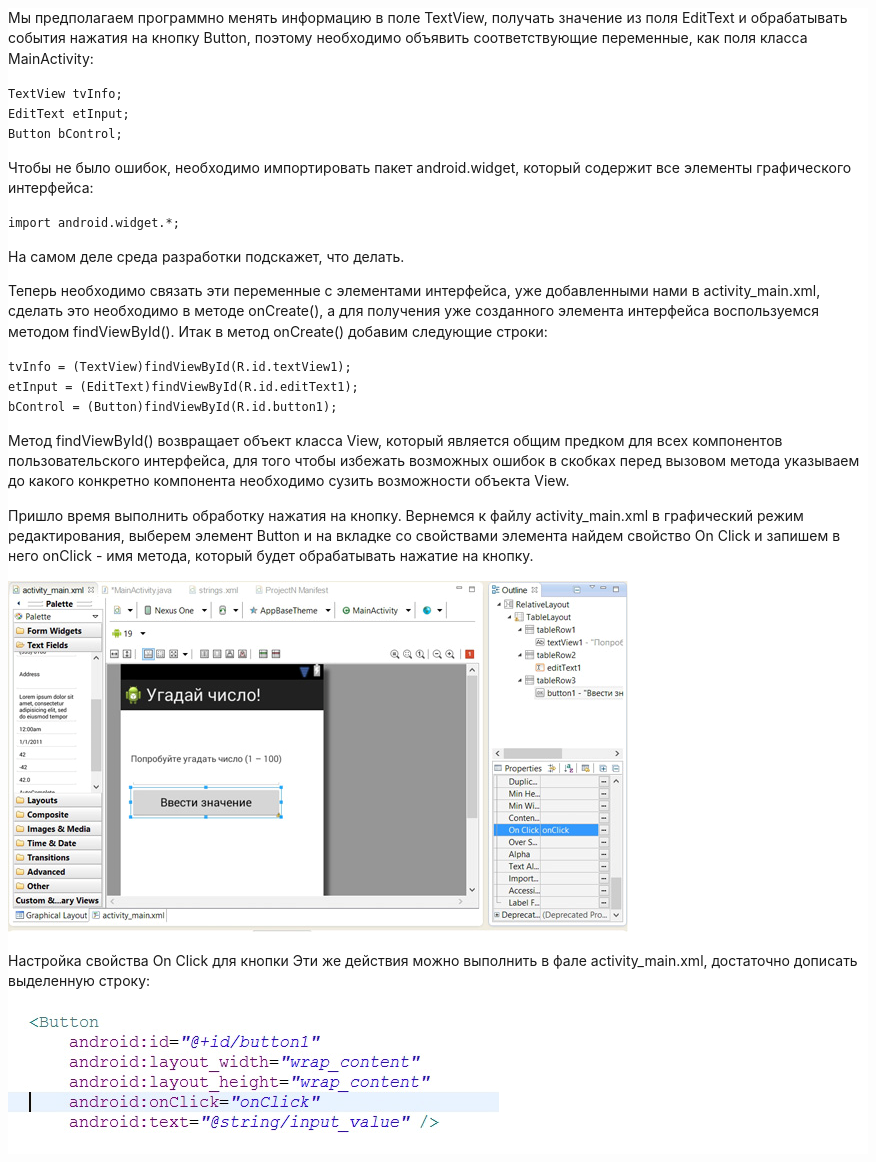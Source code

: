 Мы предполагаем программно менять информацию в поле TextView, получать значение из поля EditText и обрабатывать события нажатия на кнопку Button, поэтому необходимо объявить соответствующие переменные, как поля класса MainActivity:

    TextView tvInfo;
    EditText etInput;
    Button bControl;	

Чтобы не было ошибок, необходимо импортировать пакет android.widget, который содержит все элементы графического интерфейса:

    import android.widget.*;	

На самом деле среда разработки подскажет, что делать.

Теперь необходимо связать эти переменные с элементами интерфейса, уже добавленными нами в activity_main.xml, сделать это необходимо в методе onCreate(), а для получения уже созданного элемента интерфейса воспользуемся методом findViewById().
 Итак в метод onCreate() добавим следующие строки:

    tvInfo = (TextView)findViewById(R.id.textView1);
    etInput = (EditText)findViewById(R.id.editText1);
    bControl = (Button)findViewById(R.id.button1);	

Метод findViewById() возвращает объект класса View, который является общим предком для всех компонентов пользовательского интерфейса, для того чтобы избежать возможных ошибок в скобках перед вызовом метода указываем до какого конкретно компонента необходимо сузить возможности объекта View.

Пришло время выполнить обработку нажатия на кнопку. Вернемся к файлу activity_main.xml в графический режим редактирования, выберем элемент Button и на вкладке со свойствами элемента найдем свойство On Click и запишем в него onClick - имя метода, который будет обрабатывать нажатие на кнопку. 

![image4](images/image5.png "image4")

Настройка свойства On Click для кнопки
Эти же действия можно выполнить в фале activity_main.xml, достаточно дописать выделенную строку:

![image4](images/image3.png "image4")
